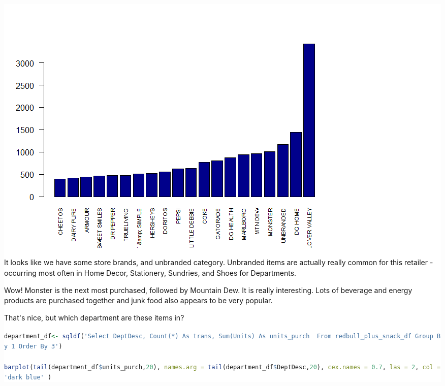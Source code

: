 ![](BasketAnalysis_v03a_files/figure-html/unnamed-chunk-18-1.png)

It looks like we have some store brands, and unbranded category.  Unbranded items are actually really common for this retailer - occurring most often in Home Decor, Stationery, Sundries, and Shoes for Departments.

Wow!  Monster is the next most purchased, followed by Mountain Dew. It is really interesting.  Lots of beverage and energy products are purchased together and junk food also appears to be very popular.

That's nice, but which department are these items in?


```r
department_df<- sqldf('Select DeptDesc, Count(*) As trans, Sum(Units) As units_purch  From redbull_plus_snack_df Group By 1 Order By 3')

barplot(tail(department_df$units_purch,20), names.arg = tail(department_df$DeptDesc,20), cex.names = 0.7, las = 2, col = 'dark blue' )
```
